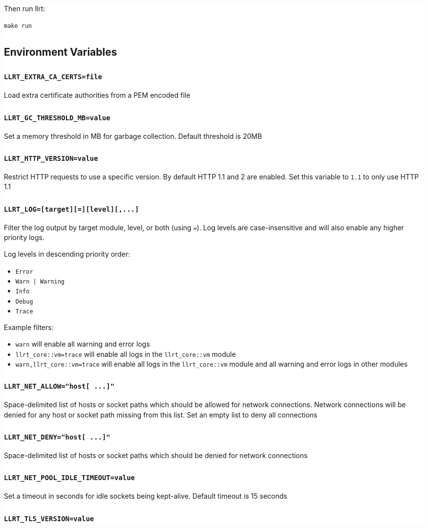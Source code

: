 Then run llrt:

    make run

## Environment Variables

### `LLRT_EXTRA_CA_CERTS=file`

Load extra certificate authorities from a PEM encoded file

### `LLRT_GC_THRESHOLD_MB=value`

Set a memory threshold in MB for garbage collection. Default threshold is 20MB

### `LLRT_HTTP_VERSION=value`

Restrict HTTP requests to use a specific version. By default HTTP 1.1 and 2 are enabled. Set this variable to `1.1` to only use HTTP 1.1

### `LLRT_LOG=[target][=][level][,...]`

Filter the log output by target module, level, or both (using `=`). Log levels are case-insensitive and will also enable any higher priority logs.

Log levels in descending priority order:

- `Error`
- `Warn | Warning`
- `Info`
- `Debug`
- `Trace`

Example filters:

- `warn` will enable all warning and error logs
- `llrt_core::vm=trace` will enable all logs in the `llrt_core::vm` module
- `warn,llrt_core::vm=trace` will enable all logs in the `llrt_core::vm` module and all warning and error logs in other modules

### `LLRT_NET_ALLOW="host[ ...]"`

Space-delimited list of hosts or socket paths which should be allowed for network connections. Network connections will be denied for any host or socket path missing from this list. Set an empty list to deny all connections

### `LLRT_NET_DENY="host[ ...]"`

Space-delimited list of hosts or socket paths which should be denied for network connections

### `LLRT_NET_POOL_IDLE_TIMEOUT=value`

Set a timeout in seconds for idle sockets being kept-alive. Default timeout is 15 seconds

### `LLRT_TLS_VERSION=value`
